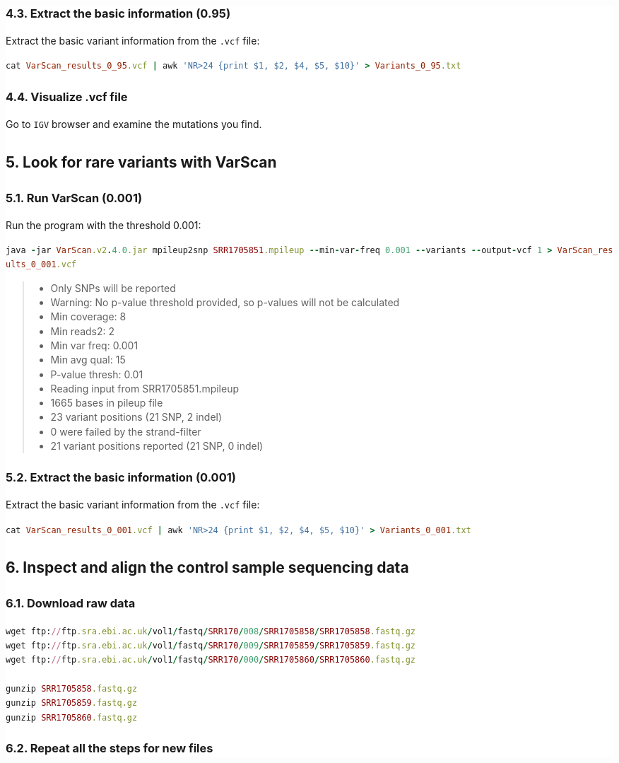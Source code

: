### 4.3. Extract the basic information (0.95)

Extract the basic variant information from the `.vcf` file:

```ruby
cat VarScan_results_0_95.vcf | awk 'NR>24 {print $1, $2, $4, $5, $10}' > Variants_0_95.txt
```

### 4.4. Visualize .vcf file
Go to `IGV` browser and examine the mutations you find.

##  5. Look for rare variants with VarScan

### 5.1. Run VarScan (0.001)

Run the program with the threshold 0.001:

```ruby
java -jar VarScan.v2.4.0.jar mpileup2snp SRR1705851.mpileup --min-var-freq 0.001 --variants --output-vcf 1 > VarScan_results_0_001.vcf
```
> - Only SNPs will be reported
> - Warning: No p-value threshold provided, so p-values will not be calculated
> - Min coverage:   8
> - Min reads2:     2
> - Min var freq:   0.001
> - Min avg qual:   15
> - P-value thresh: 0.01
> - Reading input from SRR1705851.mpileup
> - 1665 bases in pileup file
> - 23 variant positions (21 SNP, 2 indel)
> - 0 were failed by the strand-filter
> - 21 variant positions reported (21 SNP, 0 indel)


### 5.2. Extract the basic information (0.001)

Extract the basic variant information from the `.vcf` file:

```ruby
cat VarScan_results_0_001.vcf | awk 'NR>24 {print $1, $2, $4, $5, $10}' > Variants_0_001.txt
```

## 6. Inspect and align the control sample sequencing data

### 6.1. Download raw data

```ruby
wget ftp://ftp.sra.ebi.ac.uk/vol1/fastq/SRR170/008/SRR1705858/SRR1705858.fastq.gz
wget ftp://ftp.sra.ebi.ac.uk/vol1/fastq/SRR170/009/SRR1705859/SRR1705859.fastq.gz
wget ftp://ftp.sra.ebi.ac.uk/vol1/fastq/SRR170/000/SRR1705860/SRR1705860.fastq.gz

gunzip SRR1705858.fastq.gz
gunzip SRR1705859.fastq.gz
gunzip SRR1705860.fastq.gz
```
### 6.2. Repeat all the steps for new files
